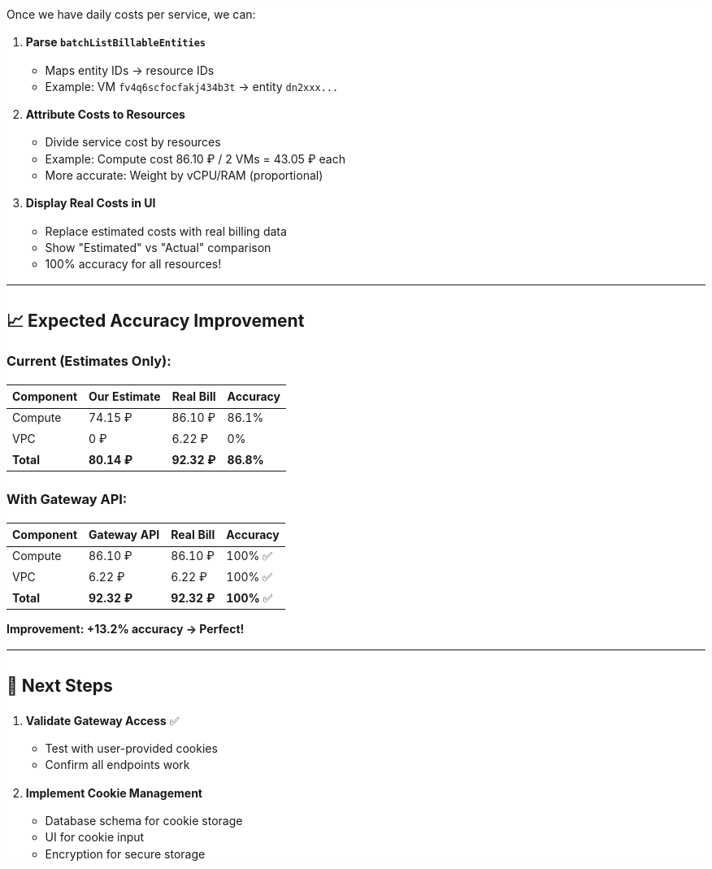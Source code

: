 Once we have daily costs per service, we can:

1. **Parse `batchListBillableEntities`**
   - Maps entity IDs → resource IDs
   - Example: VM `fv4q6scfocfakj434b3t` → entity `dn2xxx...`

2. **Attribute Costs to Resources**
   - Divide service cost by resources
   - Example: Compute cost 86.10 ₽ / 2 VMs = 43.05 ₽ each
   - More accurate: Weight by vCPU/RAM (proportional)

3. **Display Real Costs in UI**
   - Replace estimated costs with real billing data
   - Show "Estimated" vs "Actual" comparison
   - 100% accuracy for all resources!

---

## 📈 Expected Accuracy Improvement

### Current (Estimates Only):
| Component | Our Estimate | Real Bill | Accuracy |
|-----------|--------------|-----------|----------|
| Compute | 74.15 ₽ | 86.10 ₽ | 86.1% |
| VPC | 0 ₽ | 6.22 ₽ | 0% |
| **Total** | **80.14 ₽** | **92.32 ₽** | **86.8%** |

### With Gateway API:
| Component | Gateway API | Real Bill | Accuracy |
|-----------|-------------|-----------|----------|
| Compute | 86.10 ₽ | 86.10 ₽ | 100% ✅ |
| VPC | 6.22 ₽ | 6.22 ₽ | 100% ✅ |
| **Total** | **92.32 ₽** | **92.32 ₽** | **100%** ✅ |

**Improvement: +13.2% accuracy → Perfect!**

---

## 🚀 Next Steps

1. **Validate Gateway Access** ✅
   - Test with user-provided cookies
   - Confirm all endpoints work

2. **Implement Cookie Management**
   - Database schema for cookie storage
   - UI for cookie input
   - Encryption for secure storage
